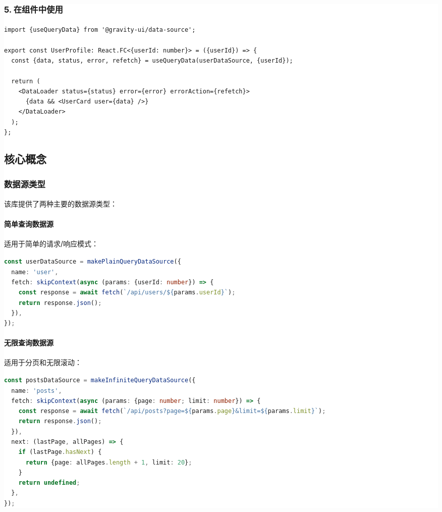 ### 5. 在组件中使用

```tsx
import {useQueryData} from '@gravity-ui/data-source';

export const UserProfile: React.FC<{userId: number}> = ({userId}) => {
  const {data, status, error, refetch} = useQueryData(userDataSource, {userId});

  return (
    <DataLoader status={status} error={error} errorAction={refetch}>
      {data && <UserCard user={data} />}
    </DataLoader>
  );
};
```

## 核心概念

### 数据源类型

该库提供了两种主要的数据源类型：

#### 简单查询数据源

适用于简单的请求/响应模式：

```ts
const userDataSource = makePlainQueryDataSource({
  name: 'user',
  fetch: skipContext(async (params: {userId: number}) => {
    const response = await fetch(`/api/users/${params.userId}`);
    return response.json();
  }),
});
```

#### 无限查询数据源

适用于分页和无限滚动：

```ts
const postsDataSource = makeInfiniteQueryDataSource({
  name: 'posts',
  fetch: skipContext(async (params: {page: number; limit: number}) => {
    const response = await fetch(`/api/posts?page=${params.page}&limit=${params.limit}`);
    return response.json();
  }),
  next: (lastPage, allPages) => {
    if (lastPage.hasNext) {
      return {page: allPages.length + 1, limit: 20};
    }
    return undefined;
  },
});
```
